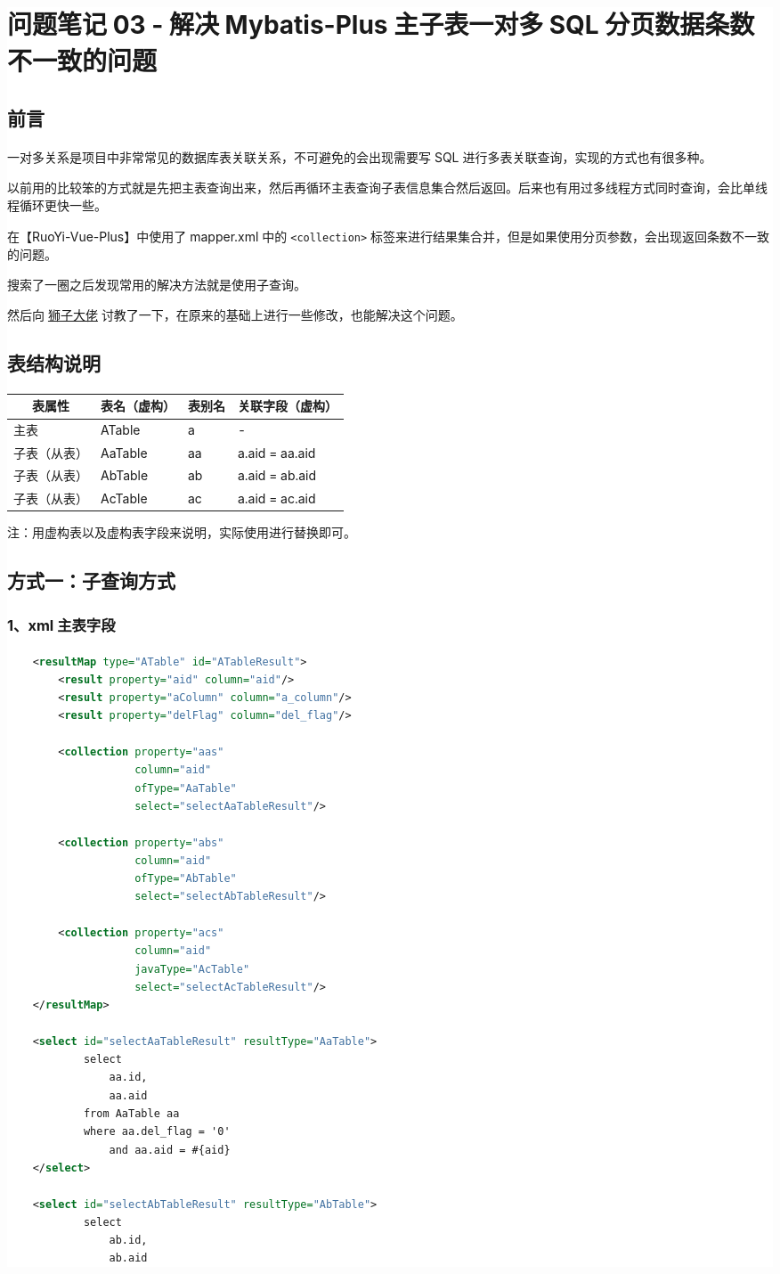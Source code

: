 # 问题笔记 03 - 解决 Mybatis-Plus 主子表一对多 SQL 分页数据条数不一致的问题

## 前言
一对多关系是项目中非常常见的数据库表关联关系，不可避免的会出现需要写 SQL 进行多表关联查询，实现的方式也有很多种。

以前用的比较笨的方式就是先把主表查询出来，然后再循环主表查询子表信息集合然后返回。后来也有用过多线程方式同时查询，会比单线程循环更快一些。

在【RuoYi-Vue-Plus】中使用了 mapper.xml 中的 `<collection>` 标签来进行结果集合并，但是如果使用分页参数，会出现返回条数不一致的问题。

搜索了一圈之后发现常用的解决方法就是使用子查询。

然后向 [狮子大佬](https://blog.csdn.net/weixin_40461281) 讨教了一下，在原来的基础上进行一些修改，也能解决这个问题。

## 表结构说明
| 表属性    | 表名（虚构）   | 表别名  | 关联字段（虚构）       |
|--------|----------|------|----------------|
| 主表     | ATable   | a    | -              |
| 子表（从表） | AaTable  | aa   | a.aid = aa.aid |
| 子表（从表） | AbTable  | ab   | a.aid = ab.aid |
| 子表（从表） | AcTable  | ac   | a.aid = ac.aid |

注：用虚构表以及虚构表字段来说明，实际使用进行替换即可。
## 方式一：子查询方式
### 1、xml 主表字段
```xml
	<resultMap type="ATable" id="ATableResult">
        <result property="aid" column="aid"/>
        <result property="aColumn" column="a_column"/>
        <result property="delFlag" column="del_flag"/>
        
        <collection property="aas"
	                column="aid"
	                ofType="AaTable"
	                select="selectAaTableResult"/>
	    
	    <collection property="abs"
	                column="aid"
	                ofType="AbTable"
	                select="selectAbTableResult"/>
	    
	    <collection property="acs"
	                column="aid"
	                javaType="AcTable"
	                select="selectAcTableResult"/>
    </resultMap>

	<select id="selectAaTableResult" resultType="AaTable">
            select
                aa.id,
                aa.aid
            from AaTable aa
            where aa.del_flag = '0'
                and aa.aid = #{aid}
    </select>

    <select id="selectAbTableResult" resultType="AbTable">
            select
                ab.id,
                ab.aid
```